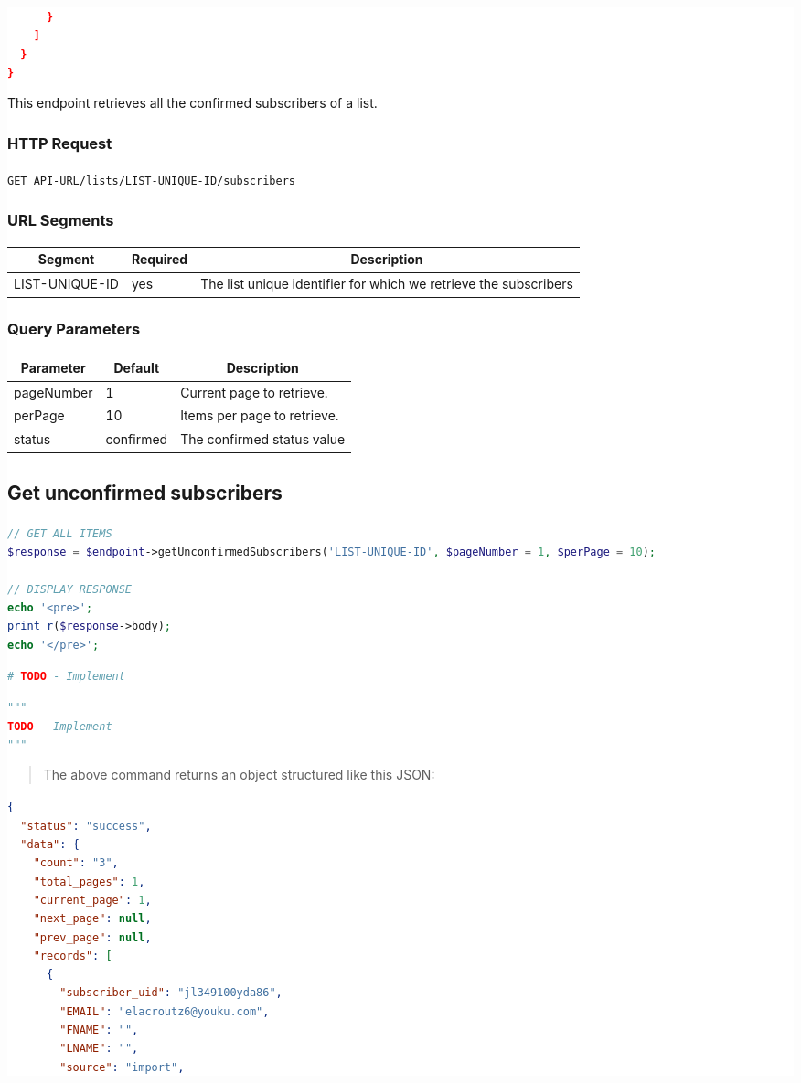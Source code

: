 ```json
      }
    ]
  }
}
```
This endpoint retrieves all the confirmed subscribers of a list.

### HTTP Request

`GET API-URL/lists/LIST-UNIQUE-ID/subscribers`

### URL Segments

| Segment        | Required | Description                                                      |
|----------------|----------|------------------------------------------------------------------|
| LIST-UNIQUE-ID | yes      | The list unique identifier for which we retrieve the subscribers |

### Query Parameters

| Parameter      | Default   | Description                 |
|----------------|-----------|-----------------------------|
| pageNumber     | 1         | Current page to retrieve.   |
| perPage        | 10        | Items per page to retrieve. |
| status         | confirmed | The confirmed status value  |

## Get unconfirmed subscribers
```php
// GET ALL ITEMS
$response = $endpoint->getUnconfirmedSubscribers('LIST-UNIQUE-ID', $pageNumber = 1, $perPage = 10);

// DISPLAY RESPONSE
echo '<pre>';
print_r($response->body);
echo '</pre>';
```

```ruby
# TODO - Implement
```

```python
"""
TODO - Implement
"""
```
> The above command returns an object structured like this JSON:

```json
{
  "status": "success",
  "data": {
    "count": "3",
    "total_pages": 1,
    "current_page": 1,
    "next_page": null,
    "prev_page": null,
    "records": [
      {
        "subscriber_uid": "jl349100yda86",
        "EMAIL": "elacroutz6@youku.com",
        "FNAME": "",
        "LNAME": "",
        "source": "import",
```